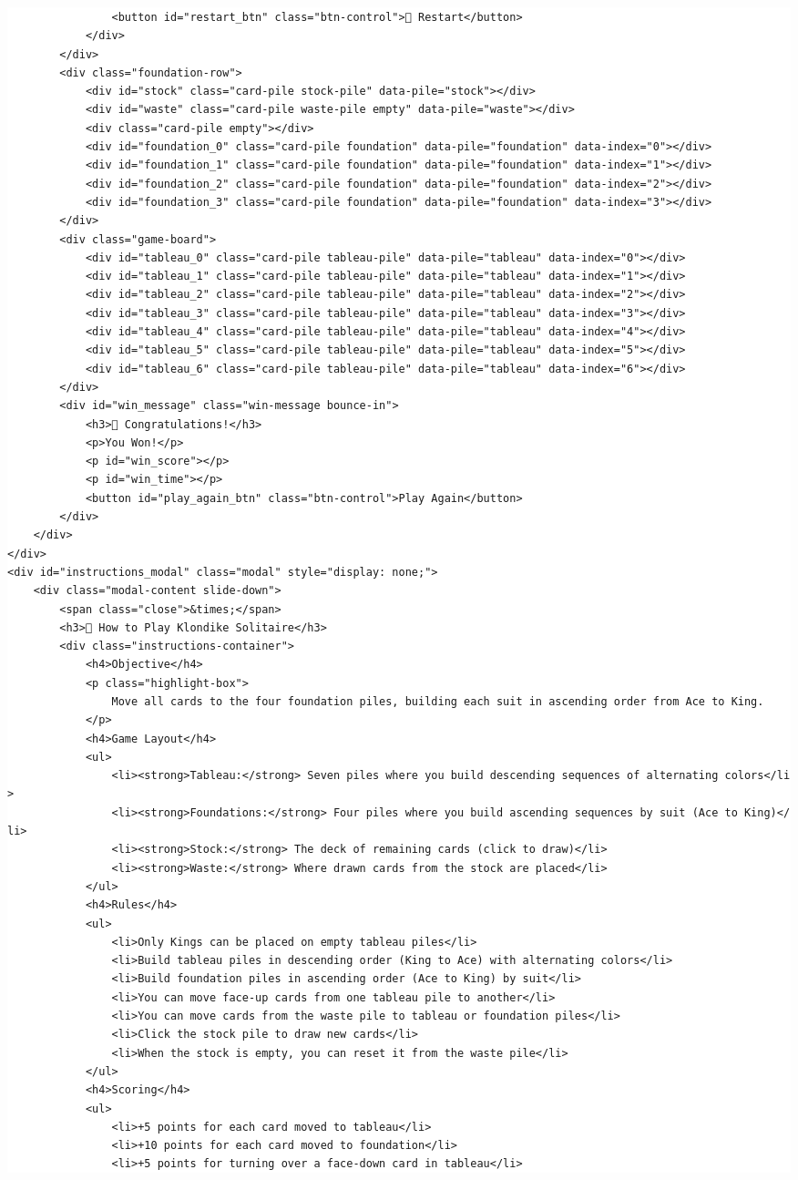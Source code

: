                     <button id="restart_btn" class="btn-control">🔄 Restart</button>
                </div>
            </div>
            <div class="foundation-row">
                <div id="stock" class="card-pile stock-pile" data-pile="stock"></div>
                <div id="waste" class="card-pile waste-pile empty" data-pile="waste"></div>
                <div class="card-pile empty"></div>
                <div id="foundation_0" class="card-pile foundation" data-pile="foundation" data-index="0"></div>
                <div id="foundation_1" class="card-pile foundation" data-pile="foundation" data-index="1"></div>
                <div id="foundation_2" class="card-pile foundation" data-pile="foundation" data-index="2"></div>
                <div id="foundation_3" class="card-pile foundation" data-pile="foundation" data-index="3"></div>
            </div>
            <div class="game-board">
                <div id="tableau_0" class="card-pile tableau-pile" data-pile="tableau" data-index="0"></div>
                <div id="tableau_1" class="card-pile tableau-pile" data-pile="tableau" data-index="1"></div>
                <div id="tableau_2" class="card-pile tableau-pile" data-pile="tableau" data-index="2"></div>
                <div id="tableau_3" class="card-pile tableau-pile" data-pile="tableau" data-index="3"></div>
                <div id="tableau_4" class="card-pile tableau-pile" data-pile="tableau" data-index="4"></div>
                <div id="tableau_5" class="card-pile tableau-pile" data-pile="tableau" data-index="5"></div>
                <div id="tableau_6" class="card-pile tableau-pile" data-pile="tableau" data-index="6"></div>
            </div>
            <div id="win_message" class="win-message bounce-in">
                <h3>🎉 Congratulations!</h3>
                <p>You Won!</p>
                <p id="win_score"></p>
                <p id="win_time"></p>
                <button id="play_again_btn" class="btn-control">Play Again</button>
            </div>
        </div>
    </div>
    <div id="instructions_modal" class="modal" style="display: none;">
        <div class="modal-content slide-down">
            <span class="close">&times;</span>
            <h3>📖 How to Play Klondike Solitaire</h3>
            <div class="instructions-container">
                <h4>Objective</h4>
                <p class="highlight-box">
                    Move all cards to the four foundation piles, building each suit in ascending order from Ace to King.
                </p>
                <h4>Game Layout</h4>
                <ul>
                    <li><strong>Tableau:</strong> Seven piles where you build descending sequences of alternating colors</li>
                    <li><strong>Foundations:</strong> Four piles where you build ascending sequences by suit (Ace to King)</li>
                    <li><strong>Stock:</strong> The deck of remaining cards (click to draw)</li>
                    <li><strong>Waste:</strong> Where drawn cards from the stock are placed</li>
                </ul>
                <h4>Rules</h4>
                <ul>
                    <li>Only Kings can be placed on empty tableau piles</li>
                    <li>Build tableau piles in descending order (King to Ace) with alternating colors</li>
                    <li>Build foundation piles in ascending order (Ace to King) by suit</li>
                    <li>You can move face-up cards from one tableau pile to another</li>
                    <li>You can move cards from the waste pile to tableau or foundation piles</li>
                    <li>Click the stock pile to draw new cards</li>
                    <li>When the stock is empty, you can reset it from the waste pile</li>
                </ul>
                <h4>Scoring</h4>
                <ul>
                    <li>+5 points for each card moved to tableau</li>
                    <li>+10 points for each card moved to foundation</li>
                    <li>+5 points for turning over a face-down card in tableau</li>